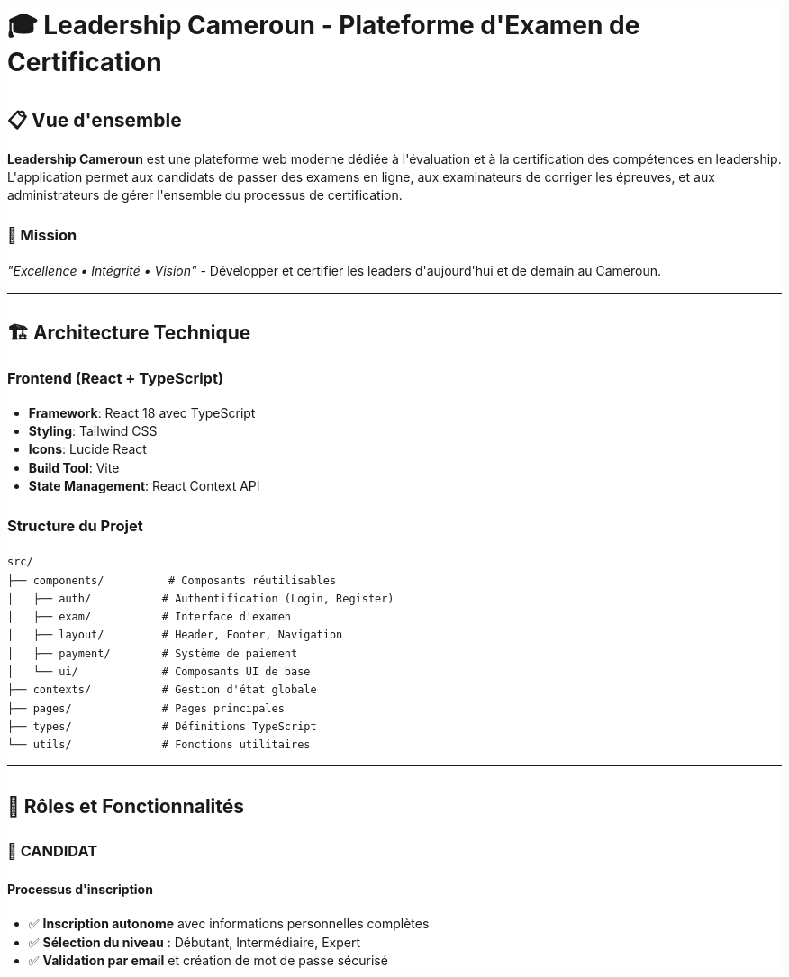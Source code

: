 # 🎓 Leadership Cameroun - Plateforme d'Examen de Certification

## 📋 Vue d'ensemble

**Leadership Cameroun** est une plateforme web moderne dédiée à l'évaluation et à la certification des compétences en leadership. L'application permet aux candidats de passer des examens en ligne, aux examinateurs de corriger les épreuves, et aux administrateurs de gérer l'ensemble du processus de certification.

### 🎯 Mission
*"Excellence • Intégrité • Vision"* - Développer et certifier les leaders d'aujourd'hui et de demain au Cameroun.

---

## 🏗️ Architecture Technique

### Frontend (React + TypeScript)
- **Framework**: React 18 avec TypeScript
- **Styling**: Tailwind CSS
- **Icons**: Lucide React
- **Build Tool**: Vite
- **State Management**: React Context API

### Structure du Projet
```
src/
├── components/          # Composants réutilisables
│   ├── auth/           # Authentification (Login, Register)
│   ├── exam/           # Interface d'examen
│   ├── layout/         # Header, Footer, Navigation
│   ├── payment/        # Système de paiement
│   └── ui/             # Composants UI de base
├── contexts/           # Gestion d'état globale
├── pages/              # Pages principales
├── types/              # Définitions TypeScript
└── utils/              # Fonctions utilitaires
```

---

## 👥 Rôles et Fonctionnalités

### 🔵 **CANDIDAT**
#### Processus d'inscription
- ✅ **Inscription autonome** avec informations personnelles complètes
- ✅ **Sélection du niveau** : Débutant, Intermédiaire, Expert
- ✅ **Validation par email** et création de mot de passe sécurisé
